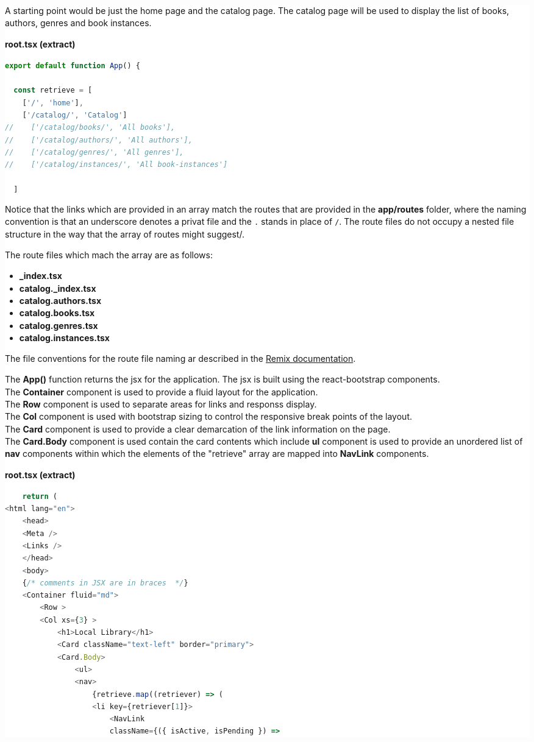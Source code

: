 A starting point would be just the home page and the catalog page.  The catalog page will be used to display the list of books, authors, genres and book instances.

**root.tsx (extract)**
```javascript
export default function App() {

  const retrieve = [
    ['/', 'home'],
    ['/catalog/', 'Catalog']
//    ['/catalog/books/', 'All books'],
//    ['/catalog/authors/', 'All authors'],
//    ['/catalog/genres/', 'All genres'],
//    ['/catalog/instances/', 'All book-instances']

  ]
 ``` 
Notice that the links which are provided in an array match the routes that are provided in the **app/routes** folder, where the naming convention is that an underscore denotes a privat file and the ```.``` stands in place of ```/```.  The route files do not occupy a nested file structure in the way that the array of routes might suggest/.

The route files which mach the array are as follows:
  
*  **_index.tsx**
*  **catalog._index.tsx**
*  **catalog.authors.tsx**
*  **catalog.books.tsx**
*  **catalog.genres.tsx**
*  **catalog.instances.tsx**

The file conventions for the route file naming ar described in the [Remix documentation](https://remix.run/docs/en/v1/guides/routing#index-routes).

 The **App()** function returns the jsx for the application.  The jsx is built using the react-bootstrap components.  
    The **Container** component is used to provide a fluid layout for the application.  
    The **Row** component is used to separate areas for links and responss display.  
    The **Col** component is used with bootstrap sizing to control the responsive break points of the layout.  
    The **Card** component is used to provide a clear demarcation of the link information on the page.  
    The **Card.Body** component is used contain the card contents which include  **ul** component is used to provide an unordered list of **nav** components within which the elements of the "retrieve" array are mapped into  **NavLink** components.

**root.tsx (extract)**
```javascript
    return (
<html lang="en">
    <head>
    <Meta />
    <Links />
    </head>
    <body>
    {/* comments in JSX are in braces  */}
    <Container fluid="md">
        <Row >
        <Col xs={3} >
            <h1>Local Library</h1>
            <Card className="text-left" border="primary">
            <Card.Body>
                <ul>
                <nav>
                    {retrieve.map((retriever) => (
                    <li key={retriever[1]}>
                        <NavLink
                        className={({ isActive, isPending }) =>
```